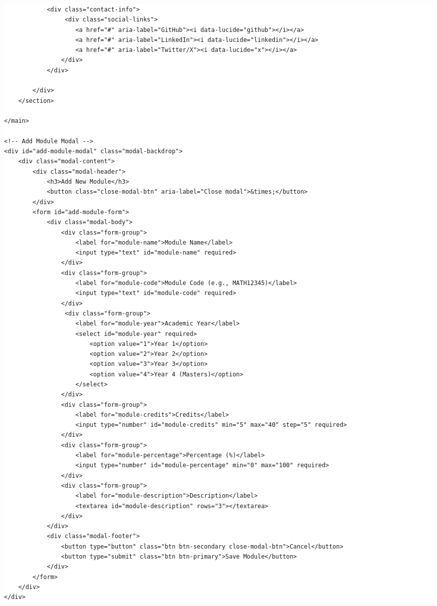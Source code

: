                 <div class="contact-info">
                     <div class="social-links">
                        <a href="#" aria-label="GitHub"><i data-lucide="github"></i></a>
                        <a href="#" aria-label="LinkedIn"><i data-lucide="linkedin"></i></a>
                        <a href="#" aria-label="Twitter/X"><i data-lucide="x"></i></a>
                    </div>
                </div>

            </div>
        </section>

    </main>
    
    <!-- Add Module Modal -->
    <div id="add-module-modal" class="modal-backdrop">
        <div class="modal-content">
            <div class="modal-header">
                <h3>Add New Module</h3>
                <button class="close-modal-btn" aria-label="Close modal">&times;</button>
            </div>
            <form id="add-module-form">
                <div class="modal-body">
                    <div class="form-group">
                        <label for="module-name">Module Name</label>
                        <input type="text" id="module-name" required>
                    </div>
                    <div class="form-group">
                        <label for="module-code">Module Code (e.g., MATH12345)</label>
                        <input type="text" id="module-code" required>
                    </div>
                     <div class="form-group">
                        <label for="module-year">Academic Year</label>
                        <select id="module-year" required>
                            <option value="1">Year 1</option>
                            <option value="2">Year 2</option>
                            <option value="3">Year 3</option>
                            <option value="4">Year 4 (Masters)</option>
                        </select>
                    </div>
                    <div class="form-group">
                        <label for="module-credits">Credits</label>
                        <input type="number" id="module-credits" min="5" max="40" step="5" required>
                    </div>
                    <div class="form-group">
                        <label for="module-percentage">Percentage (%)</label>
                        <input type="number" id="module-percentage" min="0" max="100" required>
                    </div>
                    <div class="form-group">
                        <label for="module-description">Description</label>
                        <textarea id="module-description" rows="3"></textarea>
                    </div>
                </div>
                <div class="modal-footer">
                    <button type="button" class="btn btn-secondary close-modal-btn">Cancel</button>
                    <button type="submit" class="btn btn-primary">Save Module</button>
                </div>
            </form>
        </div>
    </div>
    